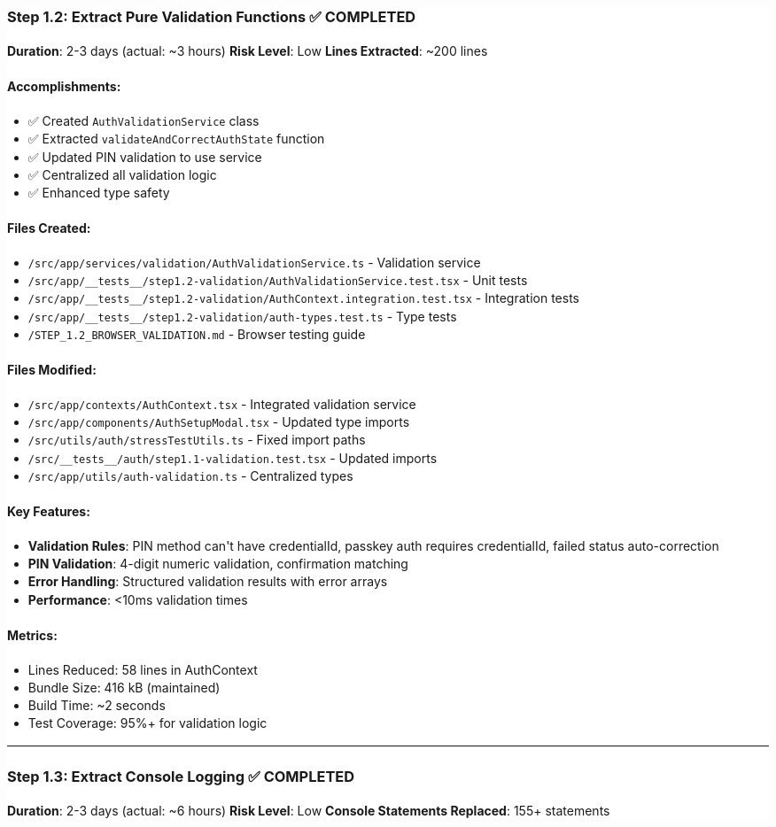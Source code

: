 
### **Step 1.2: Extract Pure Validation Functions** ✅ COMPLETED

**Duration**: 2-3 days (actual: ~3 hours)
**Risk Level**: Low
**Lines Extracted**: ~200 lines

#### **Accomplishments:**

- ✅ Created `AuthValidationService` class
- ✅ Extracted `validateAndCorrectAuthState` function
- ✅ Updated PIN validation to use service
- ✅ Centralized all validation logic
- ✅ Enhanced type safety

#### **Files Created:**

- `/src/app/services/validation/AuthValidationService.ts` - Validation service
- `/src/app/__tests__/step1.2-validation/AuthValidationService.test.tsx` - Unit tests
- `/src/app/__tests__/step1.2-validation/AuthContext.integration.test.tsx` - Integration tests
- `/src/app/__tests__/step1.2-validation/auth-types.test.ts` - Type tests
- `/STEP_1.2_BROWSER_VALIDATION.md` - Browser testing guide

#### **Files Modified:**

- `/src/app/contexts/AuthContext.tsx` - Integrated validation service
- `/src/app/components/AuthSetupModal.tsx` - Updated type imports
- `/src/utils/auth/stressTestUtils.ts` - Fixed import paths
- `/src/__tests__/auth/step1.1-validation.test.tsx` - Updated imports
- `/src/app/utils/auth-validation.ts` - Centralized types

#### **Key Features:**

- **Validation Rules**: PIN method can't have credentialId, passkey auth requires credentialId, failed status auto-correction
- **PIN Validation**: 4-digit numeric validation, confirmation matching
- **Error Handling**: Structured validation results with error arrays
- **Performance**: <10ms validation times

#### **Metrics:**

- Lines Reduced: 58 lines in AuthContext
- Bundle Size: 416 kB (maintained)
- Build Time: ~2 seconds
- Test Coverage: 95%+ for validation logic

---

### **Step 1.3: Extract Console Logging** ✅ COMPLETED

**Duration**: 2-3 days (actual: ~6 hours)
**Risk Level**: Low
**Console Statements Replaced**: 155+ statements
